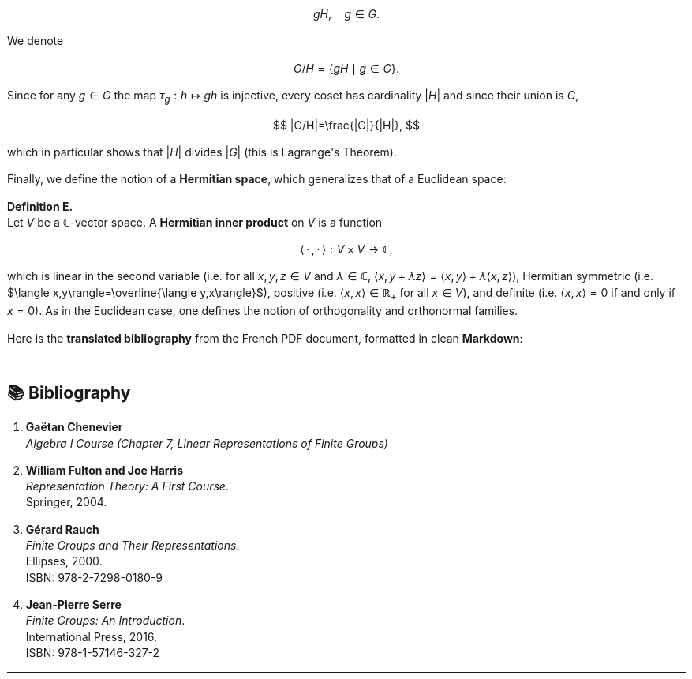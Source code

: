 $$
gH,\quad g\in G.
$$

We denote

$$
G/H=\{gH\mid g\in G\}.
$$

Since for any $g\in G$ the map $\tau_g: h\mapsto gh$ is injective, every coset has cardinality $|H|$ and since their union is $G$,

$$
|G/H|=\frac{|G|}{|H|},
$$

which in particular shows that $|H|$ divides $|G|$ (this is Lagrange's Theorem).

Finally, we define the notion of a **Hermitian space**, which generalizes that of a Euclidean space:

**Definition E.**  
Let $V$ be a $\mathbb{C}$-vector space. A **Hermitian inner product** on $V$ is a function

$$
\langle\,\cdot\,,\,\cdot\,\rangle: V\times V\to\mathbb{C},
$$

which is linear in the second variable (i.e. for all $x,y,z\in V$ and $\lambda\in\mathbb{C}$, $\langle x,y+\lambda z\rangle=\langle x,y\rangle+\lambda\langle x,z\rangle$), Hermitian symmetric (i.e. $\langle x,y\rangle=\overline{\langle y,x\rangle}$), positive (i.e. $\langle x,x\rangle\in\mathbb{R}_+$ for all $x\in V$), and definite (i.e. $\langle x,x\rangle=0$ if and only if $x=0$). As in the Euclidean case, one defines the notion of orthogonality and orthonormal families.

Here is the **translated bibliography** from the French PDF document, formatted in clean **Markdown**:

---

## 📚 Bibliography

1. **Gaëtan Chenevier**  
   _Algebra I Course (Chapter 7, Linear Representations of Finite Groups)_

2. **William Fulton and Joe Harris**  
   _Representation Theory: A First Course_.  
   Springer, 2004.

3. **Gérard Rauch**  
   _Finite Groups and Their Representations_.  
   Ellipses, 2000.  
   ISBN: 978-2-7298-0180-9

4. **Jean-Pierre Serre**  
   _Finite Groups: An Introduction_.  
   International Press, 2016.  
   ISBN: 978-1-57146-327-2

---
